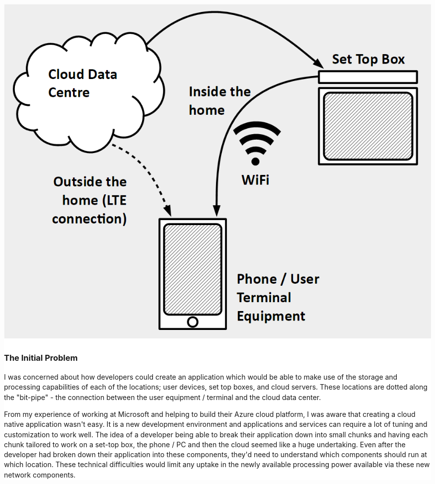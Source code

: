 ![The CDI Topology](initialissue.png)



### The Initial Problem
I was concerned about how developers could create an application which would be able to make use of the storage and processing capabilities of each of the locations; user devices, set top boxes, and cloud servers. These locations are dotted along the "bit-pipe" - the connection between the user equipment / terminal and the cloud data center.

From my experience of working at Microsoft and helping to build their Azure cloud platform, I was aware that creating a cloud native application wasn't easy. It is a new development environment and applications and services can require a lot of tuning and customization to work well. The idea of a developer being able to break their application down into small chunks and having each chunk tailored to work on a set-top box, the phone / PC and then the cloud seemed like a huge undertaking. Even after the developer had broken down their application into these components, they'd need to understand which components should run at which location. These technical difficulties would limit any uptake in the newly available processing power available via these new network components.
